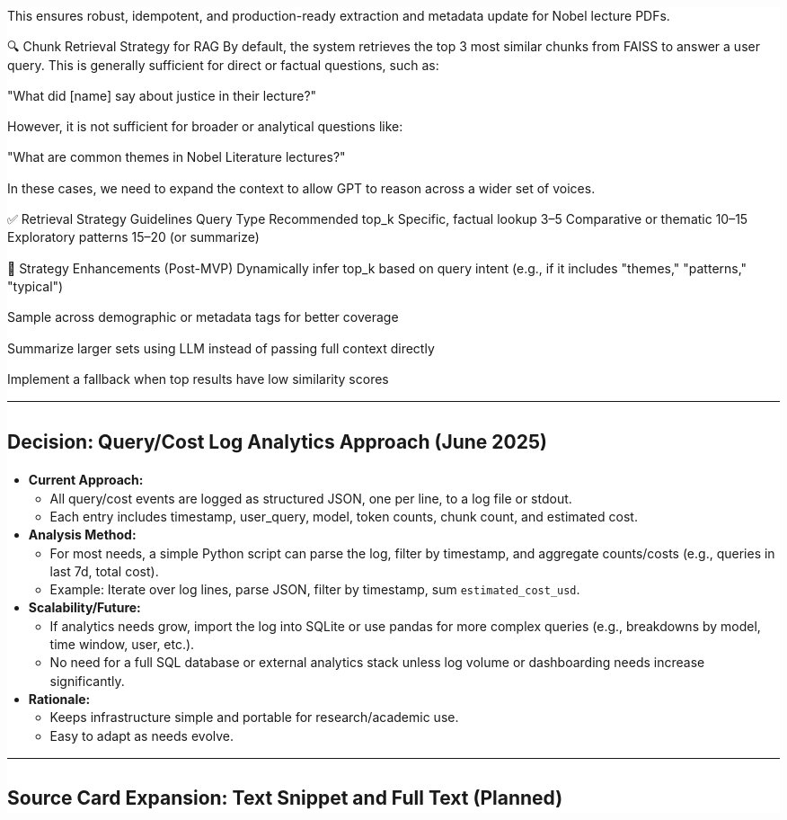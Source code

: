 This ensures robust, idempotent, and production-ready extraction and metadata update for Nobel lecture PDFs.

🔍 Chunk Retrieval Strategy for RAG
By default, the system retrieves the top 3 most similar chunks from FAISS to answer a user query. This is generally sufficient for direct or factual questions, such as:

"What did [name] say about justice in their lecture?"

However, it is not sufficient for broader or analytical questions like:

"What are common themes in Nobel Literature lectures?"

In these cases, we need to expand the context to allow GPT to reason across a wider set of voices.

✅ Retrieval Strategy Guidelines
Query Type	Recommended top_k
Specific, factual lookup	3–5
Comparative or thematic	10–15
Exploratory patterns	15–20 (or summarize)

🧠 Strategy Enhancements (Post-MVP)
Dynamically infer top_k based on query intent (e.g., if it includes "themes," "patterns," "typical")

Sample across demographic or metadata tags for better coverage

Summarize larger sets using LLM instead of passing full context directly

Implement a fallback when top results have low similarity scores

---

## Decision: Query/Cost Log Analytics Approach (June 2025)

- **Current Approach:**
  - All query/cost events are logged as structured JSON, one per line, to a log file or stdout.
  - Each entry includes timestamp, user_query, model, token counts, chunk count, and estimated cost.
- **Analysis Method:**
  - For most needs, a simple Python script can parse the log, filter by timestamp, and aggregate counts/costs (e.g., queries in last 7d, total cost).
  - Example: Iterate over log lines, parse JSON, filter by timestamp, sum `estimated_cost_usd`.
- **Scalability/Future:**
  - If analytics needs grow, import the log into SQLite or use pandas for more complex queries (e.g., breakdowns by model, time window, user, etc.).
  - No need for a full SQL database or external analytics stack unless log volume or dashboarding needs increase significantly.
- **Rationale:**
  - Keeps infrastructure simple and portable for research/academic use.
  - Easy to adapt as needs evolve.

---

## Source Card Expansion: Text Snippet and Full Text (Planned)
